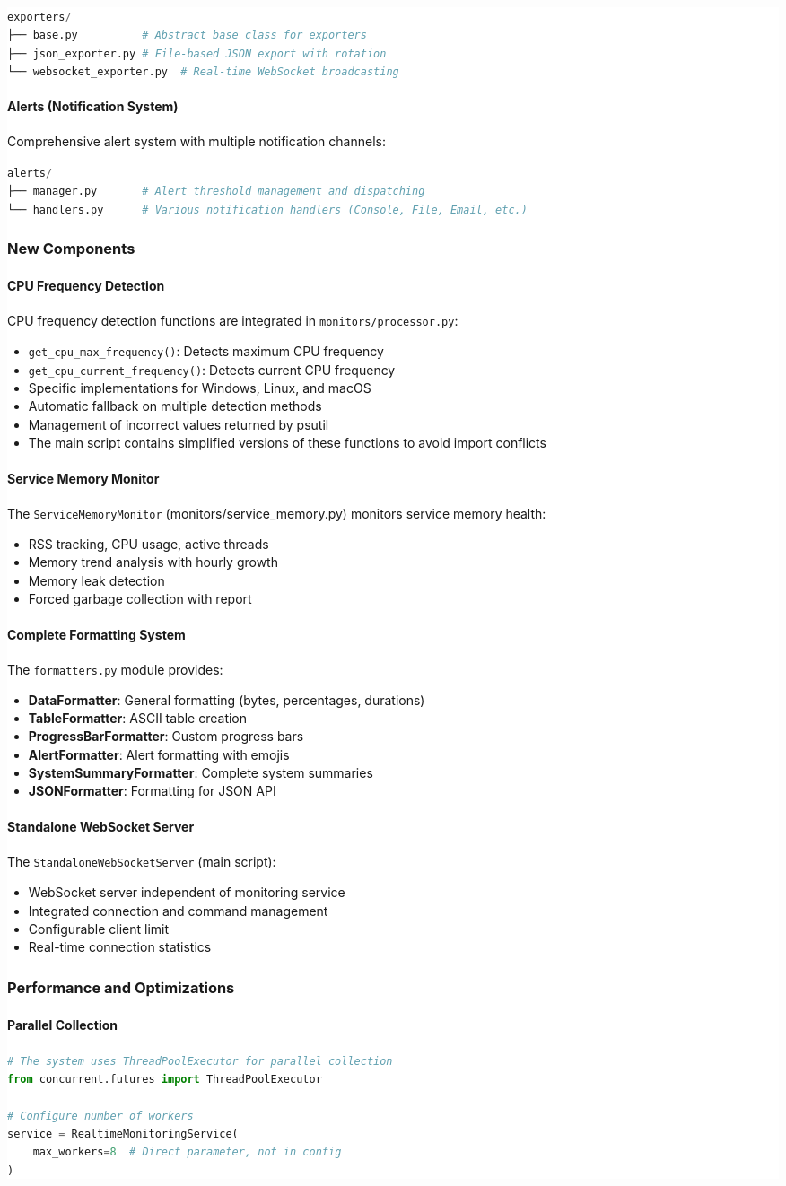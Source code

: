 ```python
exporters/
├── base.py          # Abstract base class for exporters
├── json_exporter.py # File-based JSON export with rotation
└── websocket_exporter.py  # Real-time WebSocket broadcasting
```

#### Alerts (Notification System)
Comprehensive alert system with multiple notification channels:

```python
alerts/
├── manager.py       # Alert threshold management and dispatching
└── handlers.py      # Various notification handlers (Console, File, Email, etc.)
```

### New Components

#### CPU Frequency Detection
CPU frequency detection functions are integrated in `monitors/processor.py`:
- `get_cpu_max_frequency()`: Detects maximum CPU frequency
- `get_cpu_current_frequency()`: Detects current CPU frequency
- Specific implementations for Windows, Linux, and macOS
- Automatic fallback on multiple detection methods
- Management of incorrect values returned by psutil
- The main script contains simplified versions of these functions to avoid import conflicts

#### Service Memory Monitor
The `ServiceMemoryMonitor` (monitors/service_memory.py) monitors service memory health:
- RSS tracking, CPU usage, active threads
- Memory trend analysis with hourly growth
- Memory leak detection
- Forced garbage collection with report

#### Complete Formatting System
The `formatters.py` module provides:
- **DataFormatter**: General formatting (bytes, percentages, durations)
- **TableFormatter**: ASCII table creation
- **ProgressBarFormatter**: Custom progress bars
- **AlertFormatter**: Alert formatting with emojis
- **SystemSummaryFormatter**: Complete system summaries
- **JSONFormatter**: Formatting for JSON API

#### Standalone WebSocket Server
The `StandaloneWebSocketServer` (main script):
- WebSocket server independent of monitoring service
- Integrated connection and command management
- Configurable client limit
- Real-time connection statistics

### Performance and Optimizations

#### Parallel Collection
```python
# The system uses ThreadPoolExecutor for parallel collection
from concurrent.futures import ThreadPoolExecutor

# Configure number of workers
service = RealtimeMonitoringService(
    max_workers=8  # Direct parameter, not in config
)
```
